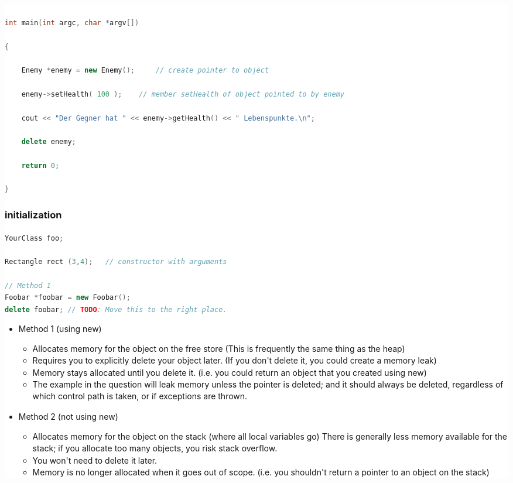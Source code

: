 



```cpp

int main(int argc, char *argv[])

{

    Enemy *enemy = new Enemy();		// create pointer to object

    enemy->setHealth( 100 );	// member setHealth of object pointed to by enemy

    cout << "Der Gegner hat " << enemy->getHealth() << " Lebenspunkte.\n";

    delete enemy;

    return 0;

}

```

### initialization

```cpp
YourClass foo;

Rectangle rect (3,4);	// constructor with arguments

// Method 1
Foobar *foobar = new Foobar();
delete foobar; // TODO: Move this to the right place.


```


* Method 1 (using new)

    - Allocates memory for the object on the free store (This is frequently the same thing as the heap)
    - Requires you to explicitly delete your object later. (If you don't delete it, you could create a memory leak)
    - Memory stays allocated until you delete it. (i.e. you could return an object that you created using new)
    - The example in the question will leak memory unless the pointer is deleted; and it should always be deleted, regardless of which control path is taken, or if exceptions are thrown.

* Method 2 (not using new)

    - Allocates memory for the object on the stack (where all local variables go) There is generally less memory available for the stack; if you allocate too many objects, you risk stack overflow.
    - You won't need to delete it later.
    - Memory is no longer allocated when it goes out of scope. (i.e. you shouldn't return a pointer to an object on the stack)
